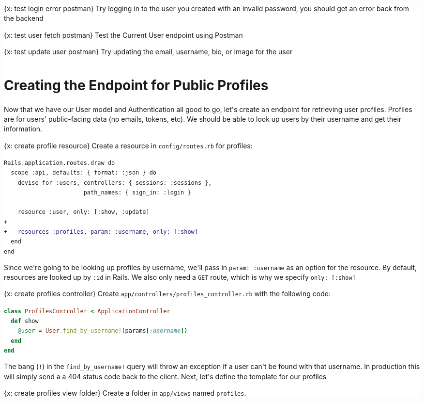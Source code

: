 {x: test login error postman}
Try logging in to the user you created with an invalid password, you should get
an error back from the backend

{x: test user fetch postman}
Test the Current User endpoint using Postman

{x: test update user postman}
Try updating the email, username, bio, or image for the user


# Creating the Endpoint for Public Profiles

Now that we have our User model and Authentication all good to go, let's create
an endpoint for retrieving user profiles. Profiles are for users' public-facing
data (no emails, tokens, etc). We should be able to look up users by their
username and get their information.

{x: create profile resource}
Create a resource in `config/routes.rb` for profiles:

```diff
Rails.application.routes.draw do
  scope :api, defaults: { format: :json } do
    devise_for :users, controllers: { sessions: :sessions },
                       path_names: { sign_in: :login }

    resource :user, only: [:show, :update]
+
+   resources :profiles, param: :username, only: [:show]
  end
end
```

Since we're going to be looking up profiles by username, we'll pass in
`param: :username` as an option for the resource. By default, resources are
looked up by `:id` in Rails. We also only need a `GET` route, which is why
we specify `only: [:show]`

{x: create profiles controller}
Create `app/controllers/profiles_controller.rb` with the following code:

```ruby
class ProfilesController < ApplicationController
  def show
    @user = User.find_by_username!(params[:username])
  end
end
```

The bang (`!`) in the `find_by_username!` query will throw an exception if a
user can't be found with that username. In production this will simply send a
a 404 status code back to the client. Next, let's define the template for
our profiles

{x: create profiles view folder}
Create a folder in `app/views` named `profiles`.
